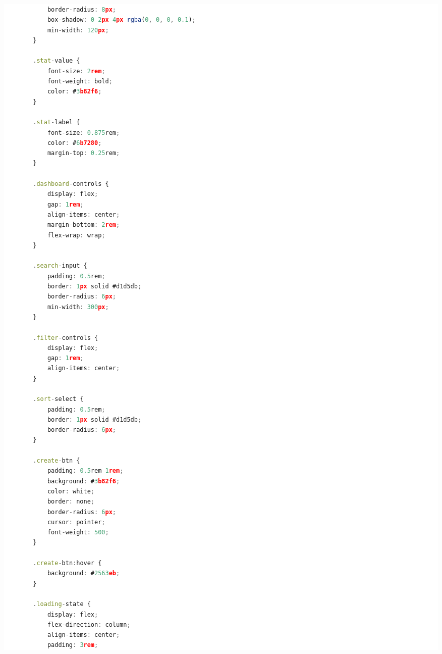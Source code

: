 ```typescript
            border-radius: 8px;
            box-shadow: 0 2px 4px rgba(0, 0, 0, 0.1);
            min-width: 120px;
        }

        .stat-value {
            font-size: 2rem;
            font-weight: bold;
            color: #3b82f6;
        }

        .stat-label {
            font-size: 0.875rem;
            color: #6b7280;
            margin-top: 0.25rem;
        }

        .dashboard-controls {
            display: flex;
            gap: 1rem;
            align-items: center;
            margin-bottom: 2rem;
            flex-wrap: wrap;
        }

        .search-input {
            padding: 0.5rem;
            border: 1px solid #d1d5db;
            border-radius: 6px;
            min-width: 300px;
        }

        .filter-controls {
            display: flex;
            gap: 1rem;
            align-items: center;
        }

        .sort-select {
            padding: 0.5rem;
            border: 1px solid #d1d5db;
            border-radius: 6px;
        }

        .create-btn {
            padding: 0.5rem 1rem;
            background: #3b82f6;
            color: white;
            border: none;
            border-radius: 6px;
            cursor: pointer;
            font-weight: 500;
        }

        .create-btn:hover {
            background: #2563eb;
        }

        .loading-state {
            display: flex;
            flex-direction: column;
            align-items: center;
            padding: 3rem;
```